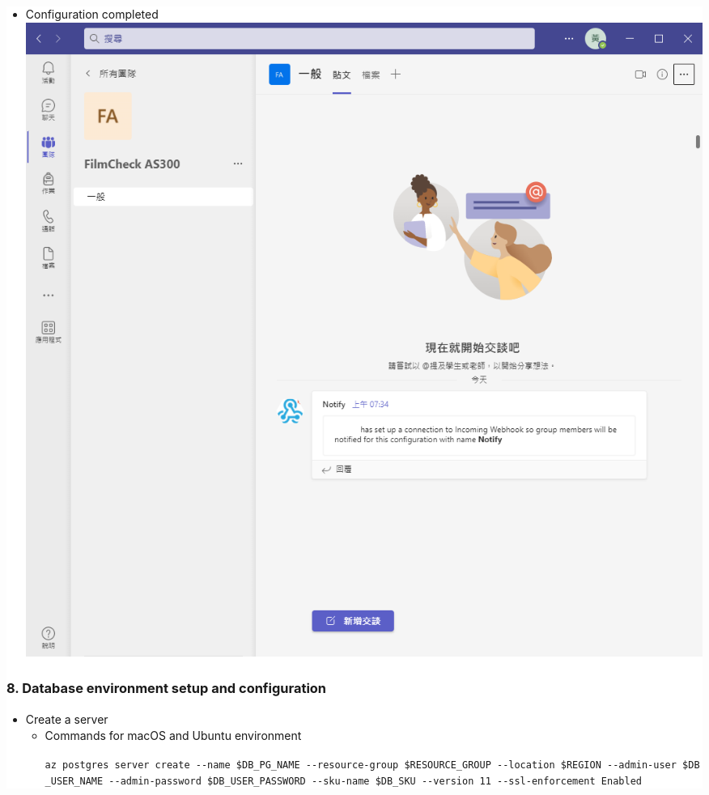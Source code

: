 * Configuration completed
![](./Images/teams16.png)

### 8. Database environment setup and configuration
* Create a server
  * Commands for macOS and Ubuntu environment
    ```
    az postgres server create --name $DB_PG_NAME --resource-group $RESOURCE_GROUP --location $REGION --admin-user $DB_USER_NAME --admin-password $DB_USER_PASSWORD --sku-name $DB_SKU --version 11 --ssl-enforcement Enabled
    ```
